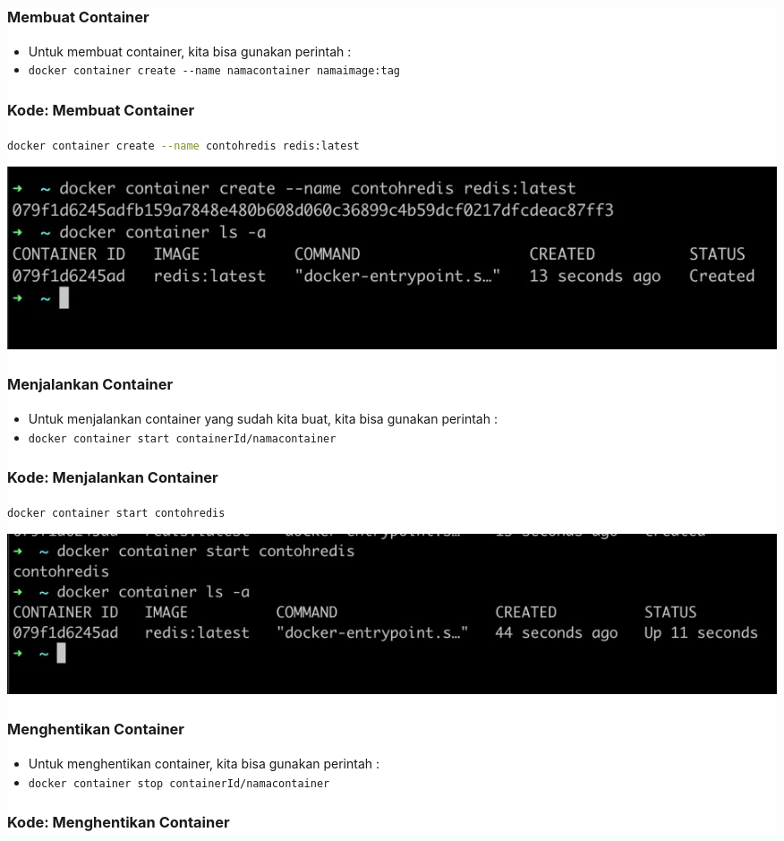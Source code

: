 ### Membuat Container

- Untuk membuat container, kita bisa gunakan perintah :
- `docker container create --name namacontainer namaimage:tag`

### Kode: Membuat Container

```sh
docker container create --name contohredis redis:latest
```

![Kode: Membuat Container](./images/docker-dasar-09.jpg)

### Menjalankan Container

- Untuk menjalankan container yang sudah kita buat, kita bisa gunakan perintah :
- `docker container start containerId/namacontainer`

### Kode: Menjalankan Container

```sh
docker container start contohredis
```

![Kode: Menjalankan Container](./images/docker-dasar-10.jpg)

### Menghentikan Container

- Untuk menghentikan container, kita bisa gunakan perintah :
- `docker container stop containerId/namacontainer`

### Kode: Menghentikan Container
